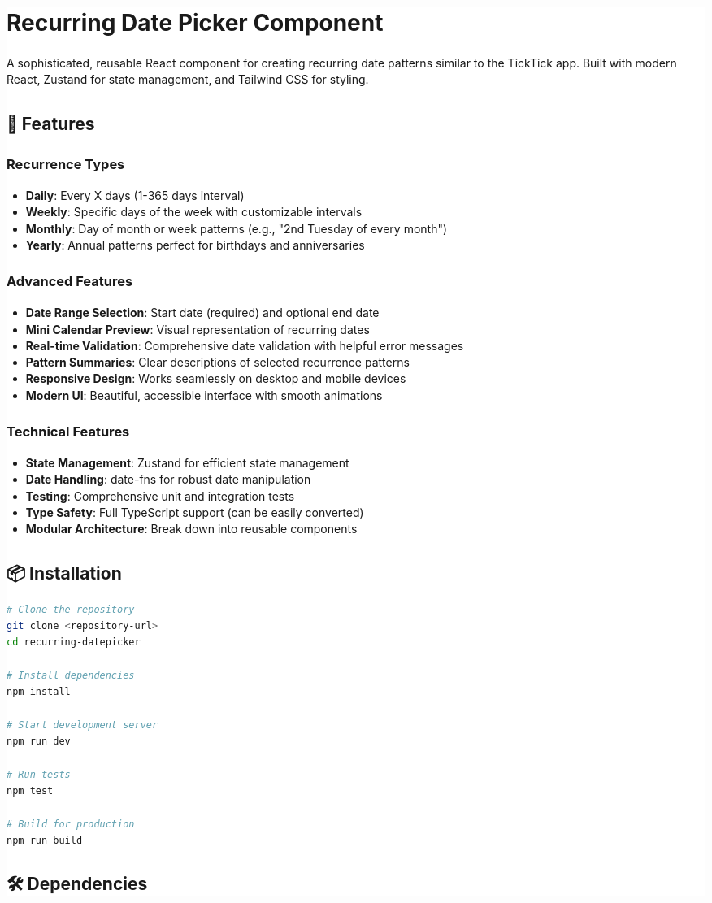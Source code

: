 # Recurring Date Picker Component

A sophisticated, reusable React component for creating recurring date patterns similar to the TickTick app. Built with modern React, Zustand for state management, and Tailwind CSS for styling.

## 🚀 Features

### Recurrence Types
- **Daily**: Every X days (1-365 days interval)
- **Weekly**: Specific days of the week with customizable intervals
- **Monthly**: Day of month or week patterns (e.g., "2nd Tuesday of every month")
- **Yearly**: Annual patterns perfect for birthdays and anniversaries

### Advanced Features
- **Date Range Selection**: Start date (required) and optional end date
- **Mini Calendar Preview**: Visual representation of recurring dates
- **Real-time Validation**: Comprehensive date validation with helpful error messages
- **Pattern Summaries**: Clear descriptions of selected recurrence patterns
- **Responsive Design**: Works seamlessly on desktop and mobile devices
- **Modern UI**: Beautiful, accessible interface with smooth animations

### Technical Features
- **State Management**: Zustand for efficient state management
- **Date Handling**: date-fns for robust date manipulation
- **Testing**: Comprehensive unit and integration tests
- **Type Safety**: Full TypeScript support (can be easily converted)
- **Modular Architecture**: Break down into reusable components

## 📦 Installation

```bash
# Clone the repository
git clone <repository-url>
cd recurring-datepicker

# Install dependencies
npm install

# Start development server
npm run dev

# Run tests
npm test

# Build for production
npm run build
```

## 🛠️ Dependencies
